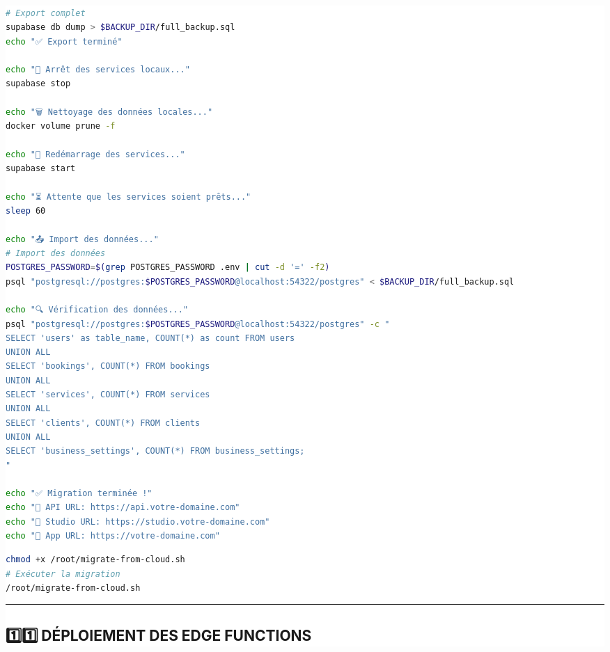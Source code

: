```bash
# Export complet
supabase db dump > $BACKUP_DIR/full_backup.sql
echo "✅ Export terminé"

echo "🛑 Arrêt des services locaux..."
supabase stop

echo "🗑️ Nettoyage des données locales..."
docker volume prune -f

echo "🚀 Redémarrage des services..."
supabase start

echo "⏳ Attente que les services soient prêts..."
sleep 60

echo "📤 Import des données..."
# Import des données
POSTGRES_PASSWORD=$(grep POSTGRES_PASSWORD .env | cut -d '=' -f2)
psql "postgresql://postgres:$POSTGRES_PASSWORD@localhost:54322/postgres" < $BACKUP_DIR/full_backup.sql

echo "🔍 Vérification des données..."
psql "postgresql://postgres:$POSTGRES_PASSWORD@localhost:54322/postgres" -c "
SELECT 'users' as table_name, COUNT(*) as count FROM users
UNION ALL
SELECT 'bookings', COUNT(*) FROM bookings  
UNION ALL
SELECT 'services', COUNT(*) FROM services
UNION ALL
SELECT 'clients', COUNT(*) FROM clients
UNION ALL
SELECT 'business_settings', COUNT(*) FROM business_settings;
"

echo "✅ Migration terminée !"
echo "🔗 API URL: https://api.votre-domaine.com"
echo "🎨 Studio URL: https://studio.votre-domaine.com"
echo "📱 App URL: https://votre-domaine.com"
```

```bash
chmod +x /root/migrate-from-cloud.sh
# Exécuter la migration
/root/migrate-from-cloud.sh
```

---

## **1️⃣1️⃣ DÉPLOIEMENT DES EDGE FUNCTIONS**
